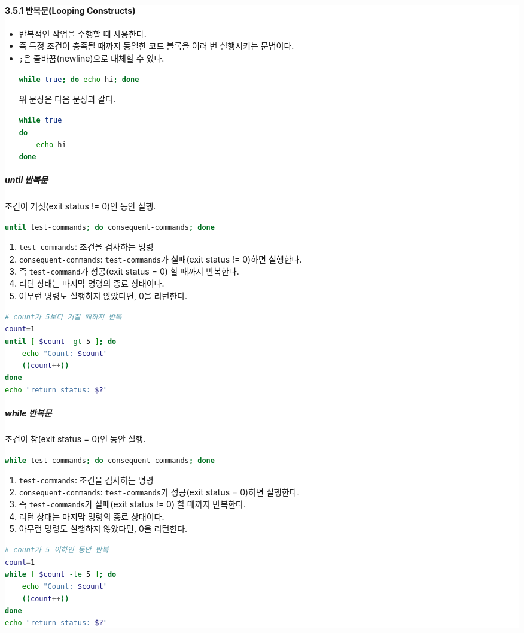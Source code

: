 #### 3.5.1 반복문(Looping Constructs)

- 반복적인 작업을 수행할 때 사용한다. 
- 즉 특정 조건이 충족될 때까지 동일한 코드 블록을 여러 번 실행시키는 문법이다.
- `;`은 줄바꿈(newline)으로 대체할 수 있다.
    ```bash
    while true; do echo hi; done
    ```
    위 문장은 다음 문장과 같다.
    ```bash
    while true
    do
        echo hi
    done
    ```
    
##### until 반복문

조건이 거짓(exit status != 0)인 동안 실행.

```bash
until test-commands; do consequent-commands; done    
```
1) `test-commands`: 조건을 검사하는 명령
1) `consequent-commands`: `test-commands`가 실패(exit status != 0)하면 실행한다. 
1) 즉 `test-command`가 성공(exit status = 0) 할 때까지 반복한다.
1) 리턴 상태는 마지막 명령의 종료 상태이다.
1) 아무런 명령도 실행하지 않았다면, 0을 리턴한다.

   
```bash
# count가 5보다 커질 때까지 반복
count=1
until [ $count -gt 5 ]; do
    echo "Count: $count"
    ((count++))
done
echo "return status: $?" 
```

##### while 반복문

조건이 참(exit status = 0)인 동안 실행.

```bash
while test-commands; do consequent-commands; done
```
1) `test-commands`: 조건을 검사하는 명령
1) `consequent-commands`: `test-commands`가 성공(exit status = 0)하면 실행한다. 
1) 즉 `test-commands`가 실패(exit status != 0) 할 때까지 반복한다.
1) 리턴 상태는 마지막 명령의 종료 상태이다.
1) 아무런 명령도 실행하지 않았다면, 0을 리턴한다.

```bash
# count가 5 이하인 동안 반복
count=1
while [ $count -le 5 ]; do
    echo "Count: $count"
    ((count++))
done
echo "return status: $?" 
```
